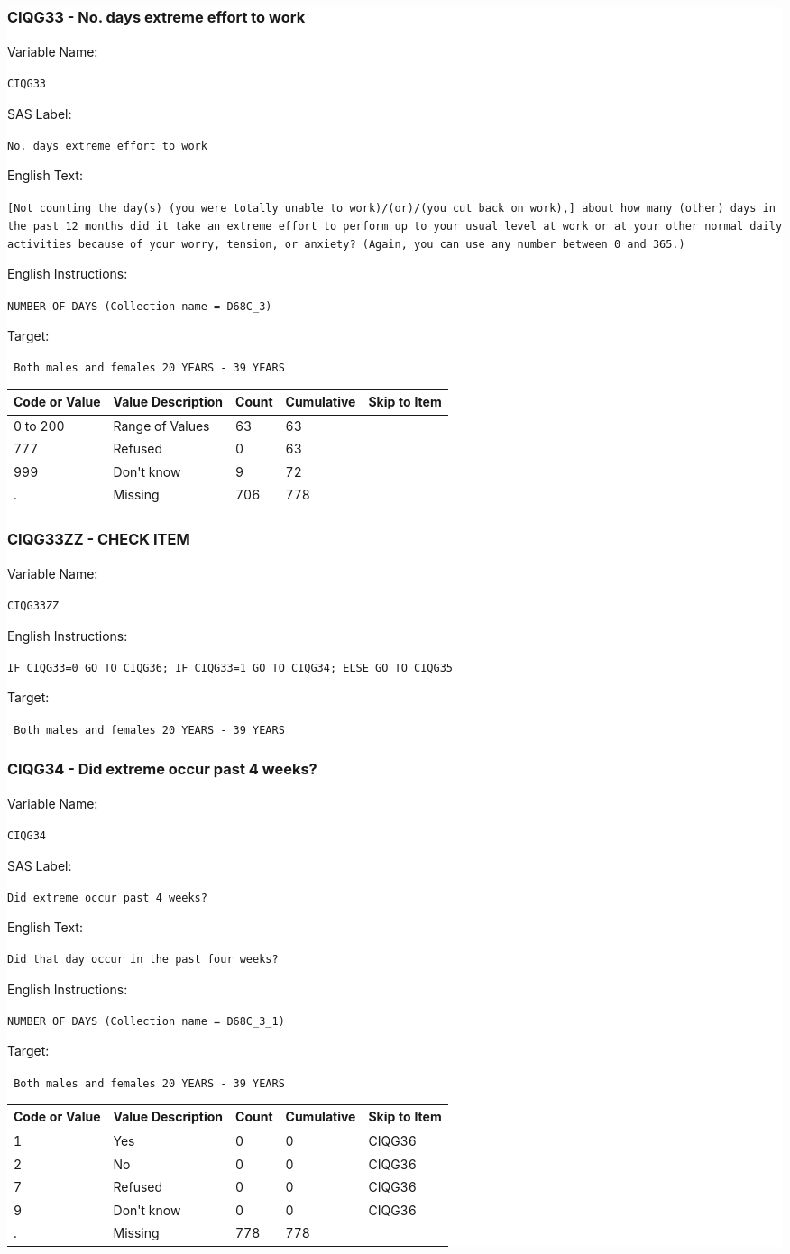 ### CIQG33 - No. days extreme effort to work

Variable Name:

    CIQG33
SAS Label:

    No. days extreme effort to work
English Text:

    [Not counting the day(s) (you were totally unable to work)/(or)/(you cut back on work),] about how many (other) days in the past 12 months did it take an extreme effort to perform up to your usual level at work or at your other normal daily activities because of your worry, tension, or anxiety? (Again, you can use any number between 0 and 365.)
English Instructions:

    NUMBER OF DAYS (Collection name = D68C_3)
Target:

     Both males and females 20 YEARS - 39 YEARS
Code or Value | Value Description | Count | Cumulative | Skip to Item  
---|---|---|---|---  
0 to 200 | Range of Values | 63 | 63 |   
777 | Refused | 0 | 63 |   
999 | Don't know | 9 | 72 |   
. | Missing | 706 | 778 |   
  
### CIQG33ZZ - CHECK ITEM

Variable Name:

    CIQG33ZZ
English Instructions:

    IF CIQG33=0 GO TO CIQG36; IF CIQG33=1 GO TO CIQG34; ELSE GO TO CIQG35
Target:

     Both males and females 20 YEARS - 39 YEARS

### CIQG34 - Did extreme occur past 4 weeks?

Variable Name:

    CIQG34
SAS Label:

    Did extreme occur past 4 weeks?
English Text:

    Did that day occur in the past four weeks?
English Instructions:

    NUMBER OF DAYS (Collection name = D68C_3_1)
Target:

     Both males and females 20 YEARS - 39 YEARS
Code or Value | Value Description | Count | Cumulative | Skip to Item  
---|---|---|---|---  
1 | Yes | 0 | 0 | CIQG36   
2 | No | 0 | 0 | CIQG36   
7 | Refused | 0 | 0 | CIQG36   
9 | Don't know | 0 | 0 | CIQG36   
. | Missing | 778 | 778 |   
  